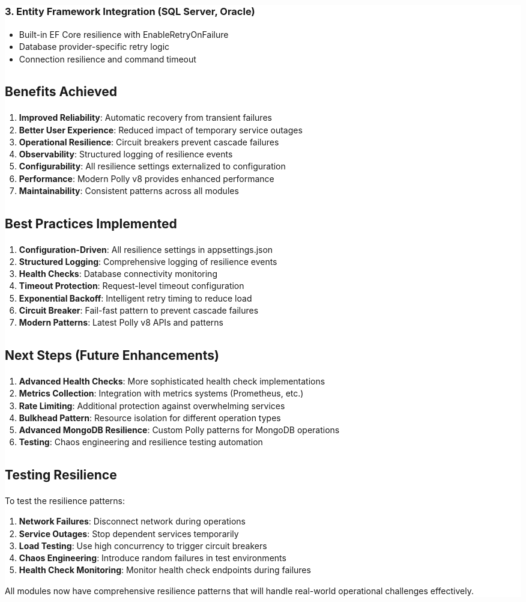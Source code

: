 ### 3. Entity Framework Integration (SQL Server, Oracle)
- Built-in EF Core resilience with EnableRetryOnFailure
- Database provider-specific retry logic
- Connection resilience and command timeout

## Benefits Achieved

1. **Improved Reliability**: Automatic recovery from transient failures
2. **Better User Experience**: Reduced impact of temporary service outages
3. **Operational Resilience**: Circuit breakers prevent cascade failures
4. **Observability**: Structured logging of resilience events
5. **Configurability**: All resilience settings externalized to configuration
6. **Performance**: Modern Polly v8 provides enhanced performance
7. **Maintainability**: Consistent patterns across all modules

## Best Practices Implemented

1. **Configuration-Driven**: All resilience settings in appsettings.json
2. **Structured Logging**: Comprehensive logging of resilience events
3. **Health Checks**: Database connectivity monitoring
4. **Timeout Protection**: Request-level timeout configuration
5. **Exponential Backoff**: Intelligent retry timing to reduce load
6. **Circuit Breaker**: Fail-fast pattern to prevent cascade failures
7. **Modern Patterns**: Latest Polly v8 APIs and patterns

## Next Steps (Future Enhancements)

1. **Advanced Health Checks**: More sophisticated health check implementations
2. **Metrics Collection**: Integration with metrics systems (Prometheus, etc.)
3. **Rate Limiting**: Additional protection against overwhelming services
4. **Bulkhead Pattern**: Resource isolation for different operation types
5. **Advanced MongoDB Resilience**: Custom Polly patterns for MongoDB operations
6. **Testing**: Chaos engineering and resilience testing automation

## Testing Resilience

To test the resilience patterns:

1. **Network Failures**: Disconnect network during operations
2. **Service Outages**: Stop dependent services temporarily
3. **Load Testing**: Use high concurrency to trigger circuit breakers
4. **Chaos Engineering**: Introduce random failures in test environments
5. **Health Check Monitoring**: Monitor health check endpoints during failures

All modules now have comprehensive resilience patterns that will handle real-world operational challenges effectively.
